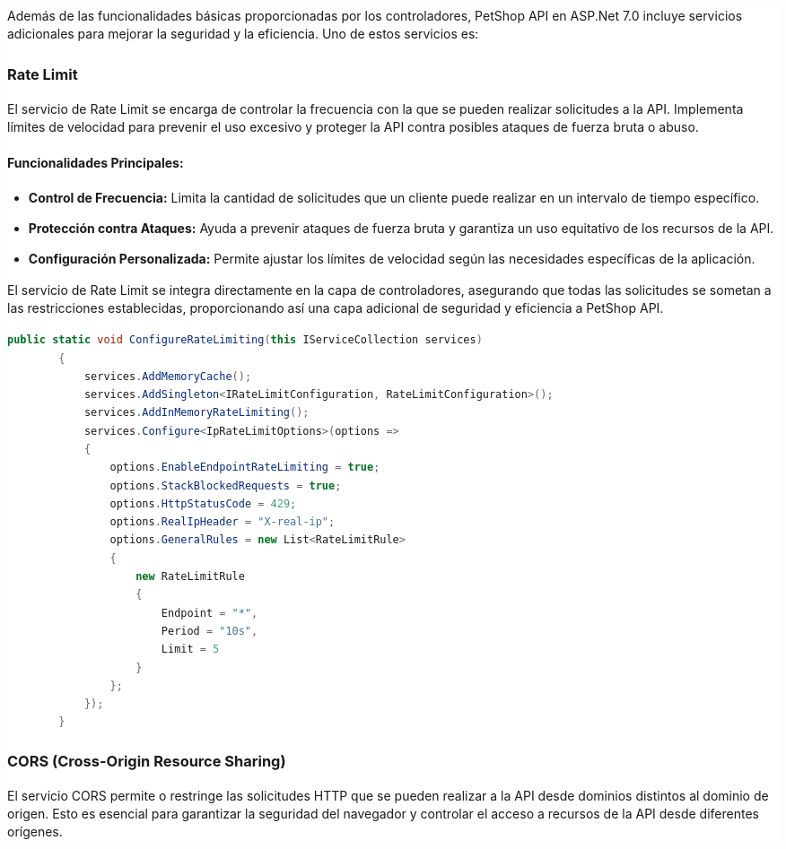 Además de las funcionalidades básicas proporcionadas por los controladores, PetShop API en ASP.Net 7.0 incluye servicios adicionales para mejorar la seguridad y la eficiencia. Uno de estos servicios es:

### Rate Limit

El servicio de Rate Limit se encarga de controlar la frecuencia con la que se pueden realizar solicitudes a la API. Implementa límites de velocidad para prevenir el uso excesivo y proteger la API contra posibles ataques de fuerza bruta o abuso.

#### Funcionalidades Principales:

- **Control de Frecuencia:** Limita la cantidad de solicitudes que un cliente puede realizar en un intervalo de tiempo específico.

- **Protección contra Ataques:** Ayuda a prevenir ataques de fuerza bruta y garantiza un uso equitativo de los recursos de la API.

- **Configuración Personalizada:** Permite ajustar los límites de velocidad según las necesidades específicas de la aplicación.

El servicio de Rate Limit se integra directamente en la capa de controladores, asegurando que todas las solicitudes se sometan a las restricciones establecidas, proporcionando así una capa adicional de seguridad y eficiencia a PetShop API.

```csharp
public static void ConfigureRateLimiting(this IServiceCollection services)
        {
            services.AddMemoryCache();
            services.AddSingleton<IRateLimitConfiguration, RateLimitConfiguration>();
            services.AddInMemoryRateLimiting();
            services.Configure<IpRateLimitOptions>(options =>
            {
                options.EnableEndpointRateLimiting = true;
                options.StackBlockedRequests = true;
                options.HttpStatusCode = 429;
                options.RealIpHeader = "X-real-ip";
                options.GeneralRules = new List<RateLimitRule>
                {
                    new RateLimitRule
                    {
                        Endpoint = "*",
                        Period = "10s",
                        Limit = 5
                    }
                };
            });
        }
```

### CORS (Cross-Origin Resource Sharing)

El servicio CORS permite o restringe las solicitudes HTTP que se pueden realizar a la API desde dominios distintos al dominio de origen. Esto es esencial para garantizar la seguridad del navegador y controlar el acceso a recursos de la API desde diferentes orígenes.
